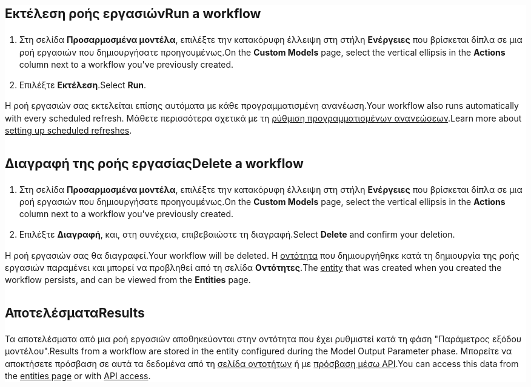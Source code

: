 ## <a name="run-a-workflow"></a><span data-ttu-id="372b6-168">Εκτέλεση ροής εργασιών</span><span class="sxs-lookup"><span data-stu-id="372b6-168">Run a workflow</span></span>

1. <span data-ttu-id="372b6-169">Στη σελίδα **Προσαρμοσμένα μοντέλα**, επιλέξτε την κατακόρυφη έλλειψη στη στήλη **Ενέργειες** που βρίσκεται δίπλα σε μια ροή εργασιών που δημιουργήσατε προηγουμένως.</span><span class="sxs-lookup"><span data-stu-id="372b6-169">On the **Custom Models** page, select the vertical ellipsis in the **Actions** column next to a workflow you've previously created.</span></span>

1. <span data-ttu-id="372b6-170">Επιλέξτε **Εκτέλεση**.</span><span class="sxs-lookup"><span data-stu-id="372b6-170">Select **Run**.</span></span>

<span data-ttu-id="372b6-171">Η ροή εργασιών σας εκτελείται επίσης αυτόματα με κάθε προγραμματισμένη ανανέωση.</span><span class="sxs-lookup"><span data-stu-id="372b6-171">Your workflow also runs automatically with every scheduled refresh.</span></span> <span data-ttu-id="372b6-172">Μάθετε περισσότερα σχετικά με τη [ρύθμιση προγραμματισμένων ανανεώσεων](system.md#schedule-tab).</span><span class="sxs-lookup"><span data-stu-id="372b6-172">Learn more about [setting up scheduled refreshes](system.md#schedule-tab).</span></span>

## <a name="delete-a-workflow"></a><span data-ttu-id="372b6-173">Διαγραφή της ροής εργασίας</span><span class="sxs-lookup"><span data-stu-id="372b6-173">Delete a workflow</span></span>

1. <span data-ttu-id="372b6-174">Στη σελίδα **Προσαρμοσμένα μοντέλα**, επιλέξτε την κατακόρυφη έλλειψη στη στήλη **Ενέργειες** που βρίσκεται δίπλα σε μια ροή εργασιών που δημιουργήσατε προηγουμένως.</span><span class="sxs-lookup"><span data-stu-id="372b6-174">On the **Custom Models** page, select the vertical ellipsis in the **Actions** column next to a workflow you've previously created.</span></span>

1. <span data-ttu-id="372b6-175">Επιλέξτε **Διαγραφή**, και, στη συνέχεια, επιβεβαιώστε τη διαγραφή.</span><span class="sxs-lookup"><span data-stu-id="372b6-175">Select **Delete** and confirm your deletion.</span></span>

<span data-ttu-id="372b6-176">Η ροή εργασιών σας θα διαγραφεί.</span><span class="sxs-lookup"><span data-stu-id="372b6-176">Your workflow will be deleted.</span></span> <span data-ttu-id="372b6-177">Η [οντότητα](entities.md) που δημιουργήθηκε κατά τη δημιουργία της ροής εργασιών παραμένει και μπορεί να προβληθεί από τη σελίδα **Οντότητες**.</span><span class="sxs-lookup"><span data-stu-id="372b6-177">The [entity](entities.md) that was created when you created the workflow persists, and can be viewed from the **Entities** page.</span></span>

## <a name="results"></a><span data-ttu-id="372b6-178">Αποτελέσματα</span><span class="sxs-lookup"><span data-stu-id="372b6-178">Results</span></span>

<span data-ttu-id="372b6-179">Τα αποτελέσματα από μια ροή εργασιών αποθηκεύονται στην οντότητα που έχει ρυθμιστεί κατά τη φάση "Παράμετρος εξόδου μοντέλου".</span><span class="sxs-lookup"><span data-stu-id="372b6-179">Results from a workflow are stored in the entity configured during the Model Output Parameter phase.</span></span> <span data-ttu-id="372b6-180">Μπορείτε να αποκτήσετε πρόσβαση σε αυτά τα δεδομένα από τη [σελίδα οντοτήτων](entities.md) ή με [πρόσβαση μέσω API](apis.md).</span><span class="sxs-lookup"><span data-stu-id="372b6-180">You can access this data from the [entities page](entities.md) or with [API access](apis.md).</span></span>

